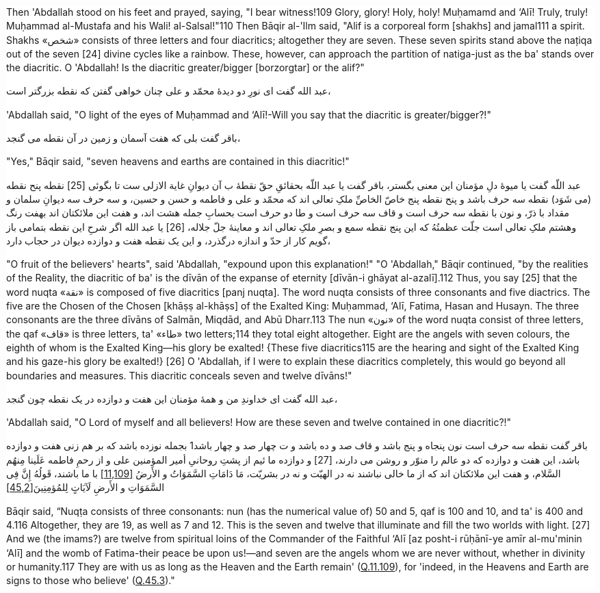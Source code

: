 Then 'Abdallah stood on his feet and prayed, saying, "I bear witness!109 Glory, glory! Holy, holy! Muḥamamd and ‘Alī! Truly, truly! Muḥammad al-Mustafa and his Wali! al-Salsal!"110 Then Bāqir al-'Ilm said, "Alif is a corporeal form [shakhs] and jamal111 a spirit. Shakhs «شخص» consists of three letters and four diacritics; altogether they are seven. These seven spirits stand above the națiqa out of the seven [24] divine cycles like a rainbow. These, however, can approach the partition of natiga-just as the ba' stands over the diacritic. O 'Abdallah! Is the diacritic greater/bigger [borzorgtar] or the alif?"

عبد الله گفت ای نورِ دو دیدۀ محمّد و علی چنان خواهی گفتن که نقطه بزرگتر است،

'Abdallah said, "O light of the eyes of Muḥammad and ‘Alī!-Will you say that the diacritic is greater/bigger?!"

باقر گفت بلی که هفت آسمان و زمین در آن نقطه می گنجد،

"Yes," Bāqir said, "seven heavens and earths are contained in this diacritic!"

عبد اللّه گفت یا میوۀ دلِ مؤمنان این معنی بگستر، باقر گفت یا عبد اللّه بحقائقِ حقّ نقطۀ ب آن دیوانِ غایة الازلی ست تا بگوئی [25] نقطه پنح نقطه (می شَوَد) نقطه سه حرف باشد و پنح نقطه پنج خاصّ الخاصِّ ملکِ تعالی اند که محمّد و علی و فاطمه و حسن و حسین، و سه حرف سه دیوانِ سلمان و مقداد با ذرّ، و نون با نقطه سه حرف است و قاف سه حرف است و طا دو حرف است بحسابِ جمله هشت اند، و هفت این ملائکتان اند بهفت رنگ وهشتم ملکِ تعالی است جلّت عظمتُهُ که این پنج نقطه سمع و بصرِ ملکِ تعالی اند و معاینۀ جلّ جلاله، [26] یا عبد الله اگر شرحِ این نقطه بتمامی باز گویم کار از حدّ و اندازه درگذرد، و این یک نقطه هفت و دوازده دیوان در حجاب دارد،

"O fruit of the believers' hearts", said 'Abdallah, "expound upon this explanation!" "O 'Abdallah," Bāqir continued, "by the realities of the Reality, the diacritic of ba' is the dīvān of the expanse of eternity [dīvān-i ghāyat al-azalī].112 Thus, you say [25] that the word nuqta «نقة» is composed of five diacritics [panj nuqta]. The word nuqta consists of three consonants and five diactrics. The five are the Chosen of the Chosen [khāṣṣ al-khāṣs] of the Exalted King: Muḥammad, ‘Alī, Fatima, Hasan and Husayn. The three consonants are the three dīvāns of Salmān, Miqdād, and Abū Dharr.113 The nun «نون» of the word nuqta consist of three letters, the qaf «قاف» is three letters, ta' «طاء» two letters;114 they total eight altogether. Eight are the angels with seven colours, the eighth of whom is the Exalted King—his glory be exalted! {These five diacritics115 are the hearing and sight of the Exalted King and his gaze-his glory be exalted!} [26] O 'Abdallah, if I were to explain these diacritics completely, this would go beyond all boundaries and measures. This diacritic conceals seven and twelve dīvāns!"

عبد الله گفت ای خداوندِ من و همۀ مؤمنان این هفت و دوازده در یک نقطه چون گنجد،

'Abdallah said, "O Lord of myself and all believers! How are these seven and twelve contained in one diacritic?!"

باقر گفت نقطه سه حرف است نون پنجاه و پنج باشد و قاف صد و ده باشد و ت چهار صد و چهار باشد1 بجمله نوزده باشد که بر هم زنی هفت و دوازده باشد، این هفت و دوازده که دو عالم را منوّر و روشن می دارند، [27] و دوازده ما ئیم از پشتِ روحانیِ أمیر المؤمنین علی و از رحمِ فاطمه عَلَینا مِنهُم السَّلام، و هفت این ملائکتان اند که از ما خالی نباشند نه در الهیّت و نه در بشریّت، مَا دَامَاتِ السَّمَوَاتُ و الأَرضُ [[11,109]](https://www.islamicstudies.info/tafheem.php?sura=11&verse=109) با ما باشند، قَولُهُ إِنَّ فِی السَّمَوَاتِ و الأَرضِ لَآیَاتٍ لِلمُؤمِنِینَ[[45,2]](https://www.islamicstudies.info/tafheem.php?sura=45&verse=2)

Bāqir said, “Nuqṭa consists of three consonants: nun (has the numerical value of) 50 and 5, qaf is 100 and 10, and ta' is 400 and 4.116 Altogether, they are 19, as well as 7 and 12. This is the seven and twelve that illuminate and fill the two worlds with light. [27] And we (the imams?) are twelve from spiritual loins of the Commander of the Faithful ‘Alī [az posht-i rūḥānī-ye amīr al-mu'minin ‘Alī] and the womb of Fatima-their peace be upon us!—and seven are the angels whom we are never without, whether in divinity or humanity.117 They are with us as long as the Heaven and the Earth remain' ([Q.11.109](https://www.islamicstudies.info/tafheem.php?sura=11&verse=109)), for 'indeed, in the Heavens and Earth are signs to those who believe' ([Q.45.3](https://www.islamicstudies.info/tafheem.php?sura=45&verse=3))."

